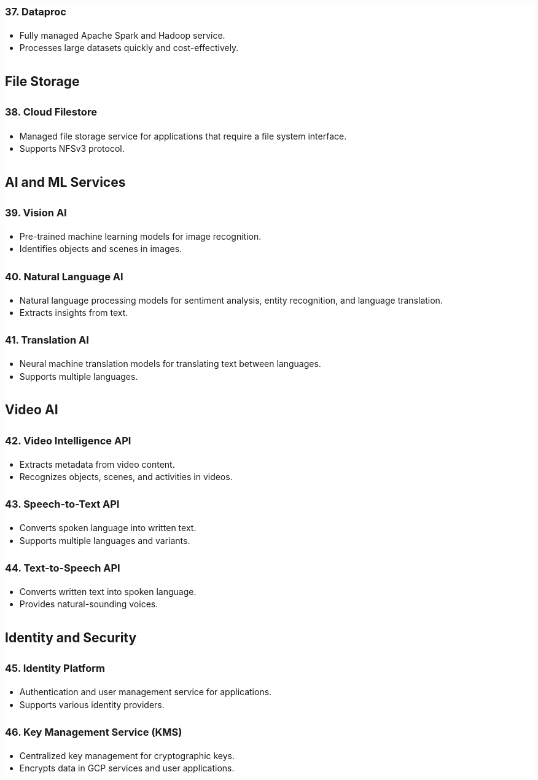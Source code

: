 ### 37. **Dataproc**
   - Fully managed Apache Spark and Hadoop service.
   - Processes large datasets quickly and cost-effectively.

## File Storage

### 38. **Cloud Filestore**
   - Managed file storage service for applications that require a file system interface.
   - Supports NFSv3 protocol.

## AI and ML Services

### 39. **Vision AI**
   - Pre-trained machine learning models for image recognition.
   - Identifies objects and scenes in images.

### 40. **Natural Language AI**
   - Natural language processing models for sentiment analysis, entity recognition, and language translation.
   - Extracts insights from text.

### 41. **Translation AI**
   - Neural machine translation models for translating text between languages.
   - Supports multiple languages.

## Video AI

### 42. **Video Intelligence API**
   - Extracts metadata from video content.
   - Recognizes objects, scenes, and activities in videos.

### 43. **Speech-to-Text API**
   - Converts spoken language into written text.
   - Supports multiple languages and variants.

### 44. **Text-to-Speech API**
   - Converts written text into spoken language.
   - Provides natural-sounding voices.

## Identity and Security

### 45. **Identity Platform**
   - Authentication and user management service for applications.
   - Supports various identity providers.

### 46. **Key Management Service (KMS)**
   - Centralized key management for cryptographic keys.
   - Encrypts data in GCP services and user applications.
